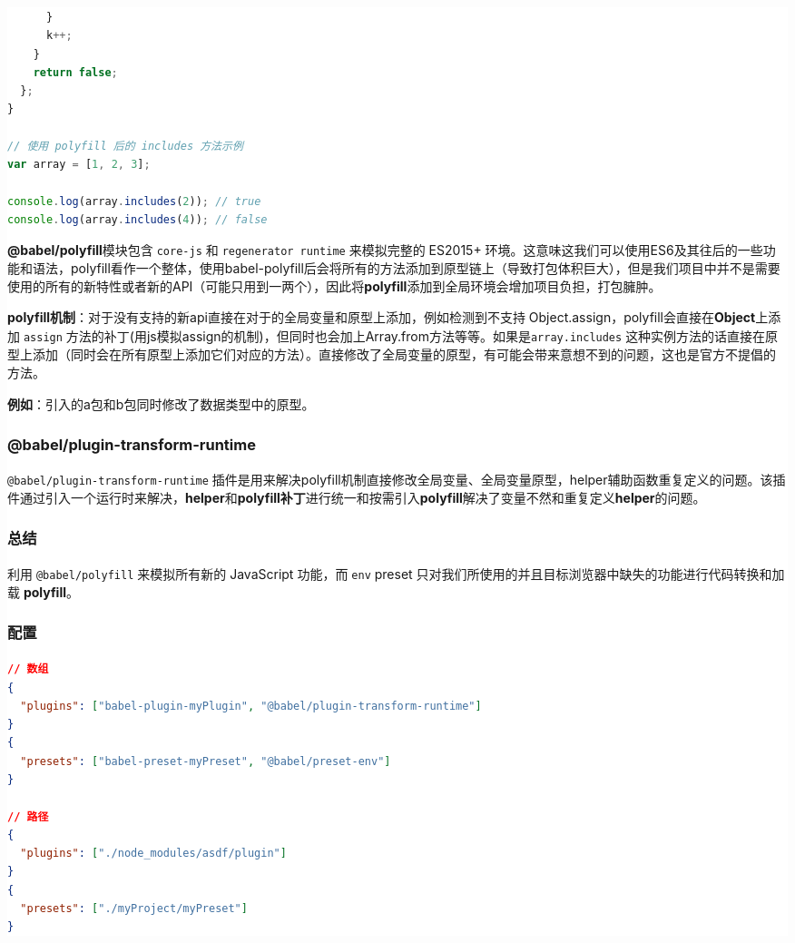 ```js
      }
      k++;
    }
    return false;
  };
}

// 使用 polyfill 后的 includes 方法示例
var array = [1, 2, 3];

console.log(array.includes(2)); // true
console.log(array.includes(4)); // false
```



**@babel/polyfill**模块包含 `core-js` 和 `regenerator runtime` 来模拟完整的 ES2015+ 环境。这意味这我们可以使用ES6及其往后的一些功能和语法，polyfill看作一个整体，使用babel-polyfill后会将所有的方法添加到原型链上（导致打包体积巨大），但是我们项目中并不是需要使用的所有的新特性或者新的API（可能只用到一两个），因此将**polyfill**添加到全局环境会增加项目负担，打包臃肿。

**polyfill机制**：对于没有支持的新api直接在对于的全局变量和原型上添加，例如检测到不支持 Object.assign，polyfill会直接在**Object**上添加 `assign` 方法的补丁(用js模拟assign的机制)，但同时也会加上Array.from方法等等。如果是`array.includes` 这种实例方法的话直接在原型上添加（同时会在所有原型上添加它们对应的方法）。直接修改了全局变量的原型，有可能会带来意想不到的问题，这也是官方不提倡的方法。

**例如**：引入的a包和b包同时修改了数据类型中的原型。



### @babel/plugin-transform-runtime 

`@babel/plugin-transform-runtime` 插件是用来解决polyfill机制直接修改全局变量、全局变量原型，helper辅助函数重复定义的问题。该插件通过引入一个运行时来解决，**helper**和**polyfill补丁**进行统一和按需引入**polyfill**解决了变量不然和重复定义**helper**的问题。

### 总结

利用 `@babel/polyfill` 来模拟所有新的 JavaScript 功能，而 `env` preset 只对我们所使用的并且目标浏览器中缺失的功能进行代码转换和加载 **polyfill**。



### 配置

```json
// 数组
{
  "plugins": ["babel-plugin-myPlugin", "@babel/plugin-transform-runtime"]
}
{
  "presets": ["babel-preset-myPreset", "@babel/preset-env"]
}

// 路径
{
  "plugins": ["./node_modules/asdf/plugin"]
}
{
  "presets": ["./myProject/myPreset"]
}
```
